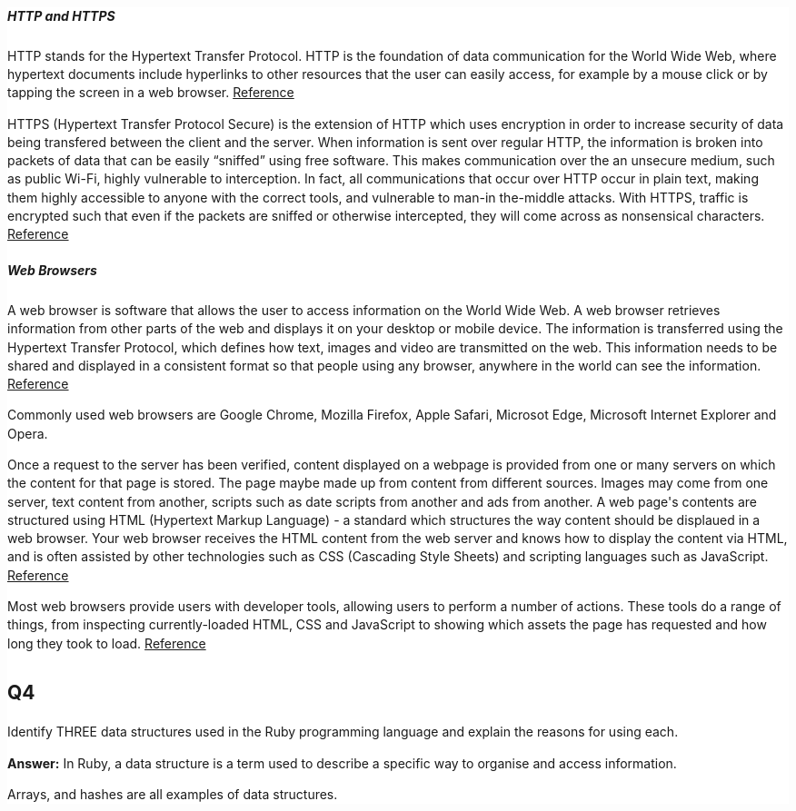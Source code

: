 ##### HTTP and HTTPS

HTTP stands for the Hypertext Transfer Protocol. HTTP is the foundation of data communication for the World Wide Web, where hypertext documents include hyperlinks to other resources that the user can easily access, for example by a mouse click or by tapping the screen in a web browser. [Reference](https://tools.ietf.org/html/rfc2616)

HTTPS (Hypertext Transfer Protocol Secure) is the extension of HTTP which uses encryption in order to increase security of data being transfered between the client and the server.
When information is sent over regular HTTP, the information is broken into packets of data that can be easily “sniffed” using free software. This makes communication over the an unsecure medium, such as public Wi-Fi, highly vulnerable to interception. In fact, all communications that occur over HTTP occur in plain text, making them highly accessible to anyone with the correct tools, and vulnerable to man-in the-middle attacks. With HTTPS, traffic is encrypted such that even if the packets are sniffed or otherwise intercepted, they will come across as nonsensical characters. [Reference](https://www.cloudflare.com/learning/ssl/what-is-https/) 

##### Web Browsers

A web browser is software that allows the user to access information on the World Wide Web. A web browser retrieves information from other parts of the web and displays it on your desktop or mobile device. The information is transferred using the Hypertext Transfer Protocol, which defines how text, images and video are transmitted on the web. This information needs to be shared and displayed in a consistent format so that people using any browser, anywhere in the world can see the information. [Reference](https://www.mozilla.org/en-US/firefox/browsers/what-is-a-browser/)

Commonly used web browsers are Google Chrome, Mozilla Firefox, Apple Safari, Microsot Edge, Microsoft Internet Explorer and Opera.

Once a request to the server has been verified, content displayed on a webpage is provided from one or many servers on which the content for that page is stored.
The page maybe made up from content from different sources. Images may come from one server, text content from another, scripts such as date scripts from another and ads from another. A web page's contents are structured using HTML (Hypertext Markup Language) - a standard which structures the way content should be displaued in a web browser. Your web browser receives the HTML content from the web server and knows how to display the content via HTML, and is often assisted by other technologies such as CSS (Cascading Style Sheets) and scripting languages such as JavaScript. [Reference](https://www.allaboutcookies.org/browsers/)

Most web browsers provide users with developer tools, allowing users to perform a number of actions. These tools do a range of things, from inspecting currently-loaded HTML, CSS and JavaScript to showing which assets the page has requested and how long they took to load. [Reference](https://developer.mozilla.org/en-US/docs/Learn/Common_questions/What_are_browser_developer_tools)

## Q4

Identify THREE data structures used in the Ruby programming language and explain the reasons for using each.

**Answer:**
In Ruby, a data structure is a term used to describe a specific way to organise and access information.

Arrays, and hashes are all examples of data structures.
